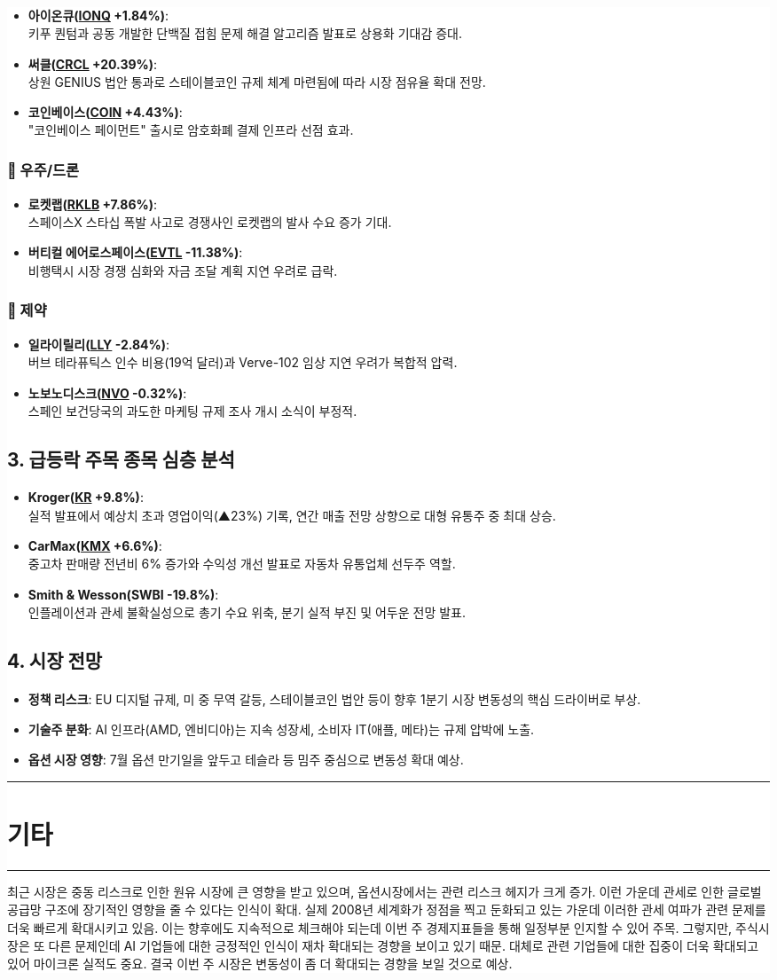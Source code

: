 - **아이온큐([IONQ](/company-analysis/ionq/) +1.84%)**:  
    키푸 퀀텀과 공동 개발한 단백질 접힘 문제 해결 알고리즘 발표로 상용화 기대감 증대.
    
- **써클([CRCL](/company-analysis/crcl/) +20.39%)**:  
    상원 GENIUS 법안 통과로 스테이블코인 규제 체계 마련됨에 따라 시장 점유율 확대 전망.
    
- **코인베이스([COIN](/company-analysis/coin/) +4.43%)**:  
    "코인베이스 페이먼트" 출시로 암호화폐 결제 인프라 선점 효과.

### 🚀 우주/드론

- **로켓랩([RKLB](/company-analysis/rklb/) +7.86%)**:  
    스페이스X 스타십 폭발 사고로 경쟁사인 로켓랩의 발사 수요 증가 기대.
    
- **버티컬 에어로스페이스([EVTL](/company-analysis/evtl/) -11.38%)**:  
    비행택시 시장 경쟁 심화와 자금 조달 계획 지연 우려로 급락.

### 💊 제약

- **일라이릴리([LLY](/company-analysis/lly/) -2.84%)**:  
    버브 테라퓨틱스 인수 비용(19억 달러)과 Verve-102 임상 지연 우려가 복합적 압력.
    
- **노보노디스크([NVO](/company-analysis/nvo/) -0.32%)**:  
    스페인 보건당국의 과도한 마케팅 규제 조사 개시 소식이 부정적.

## 3. 급등락 주목 종목 심층 분석

- **Kroger([KR](/company-analysis/kr/) +9.8%)**:  
    실적 발표에서 예상치 초과 영업이익(▲23%) 기록, 연간 매출 전망 상향으로 대형 유통주 중 최대 상승.
    
- **CarMax([KMX](/company-analysis/kmx/) +6.6%)**:  
    중고차 판매량 전년비 6% 증가와 수익성 개선 발표로 자동차 유통업체 선두주 역할.
    
- **Smith & Wesson(SWBI -19.8%)**:  
    인플레이션과 관세 불확실성으로 총기 수요 위축, 분기 실적 부진 및 어두운 전망 발표.

## 4. 시장 전망

- **정책 리스크**: EU 디지털 규제, 미 중 무역 갈등, 스테이블코인 법안 등이 향후 1분기 시장 변동성의 핵심 드라이버로 부상.
    
- **기술주 분화**: AI 인프라(AMD, 엔비디아)는 지속 성장세, 소비자 IT(애플, 메타)는 규제 압박에 노출.
    
- **옵션 시장 영향**: 7월 옵션 만기일을 앞두고 테슬라 등 밈주 중심으로 변동성 확대 예상.

--- 
# 기타

--- 

최근 시장은 중동 리스크로 인한 원유 시장에 큰 영향을 받고 있으며, 옵션시장에서는 관련 리스크 헤지가 크게 증가. 이런 가운데 관세로 인한 글로벌 공급망 구조에 장기적인 영향을 줄 수 있다는 인식이 확대. 실제 2008년 세계화가 정점을 찍고 둔화되고 있는 가운데 이러한 관세 여파가 관련 문제를 더욱 빠르게 확대시키고 있음. 이는 향후에도 지속적으로 체크해야 되는데 이번 주 경제지표들을 통해 일정부분 인지할 수 있어 주목. 그렇지만, 주식시장은 또 다른 문제인데 AI 기업들에 대한 긍정적인 인식이 재차 확대되는 경향을 보이고 있기 때문. 대체로 관련 기업들에 대한 집중이 더욱 확대되고 있어 마이크론 실적도 중요. 결국 이번 주 시장은 변동성이 좀 더 확대되는 경향을 보일 것으로 예상. 
